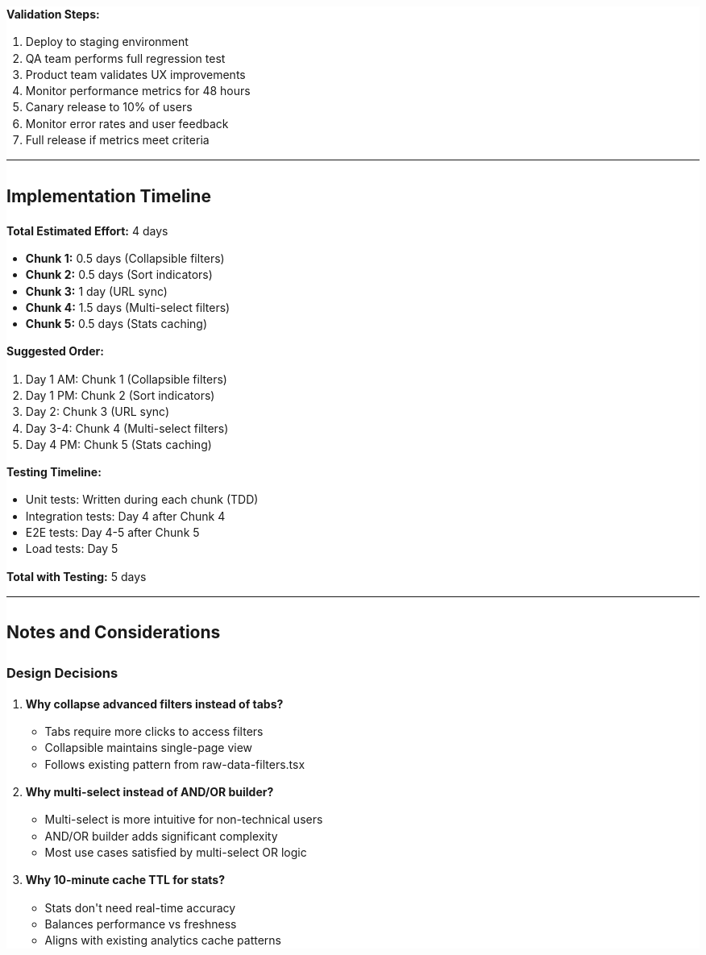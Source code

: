 **Validation Steps:**
1. Deploy to staging environment
2. QA team performs full regression test
3. Product team validates UX improvements
4. Monitor performance metrics for 48 hours
5. Canary release to 10% of users
6. Monitor error rates and user feedback
7. Full release if metrics meet criteria

---

## Implementation Timeline

**Total Estimated Effort:** 4 days

- **Chunk 1:** 0.5 days (Collapsible filters)
- **Chunk 2:** 0.5 days (Sort indicators)
- **Chunk 3:** 1 day (URL sync)
- **Chunk 4:** 1.5 days (Multi-select filters)
- **Chunk 5:** 0.5 days (Stats caching)

**Suggested Order:**
1. Day 1 AM: Chunk 1 (Collapsible filters)
2. Day 1 PM: Chunk 2 (Sort indicators)
3. Day 2: Chunk 3 (URL sync)
4. Day 3-4: Chunk 4 (Multi-select filters)
5. Day 4 PM: Chunk 5 (Stats caching)

**Testing Timeline:**
- Unit tests: Written during each chunk (TDD)
- Integration tests: Day 4 after Chunk 4
- E2E tests: Day 4-5 after Chunk 5
- Load tests: Day 5

**Total with Testing:** 5 days

---

## Notes and Considerations

### Design Decisions

1. **Why collapse advanced filters instead of tabs?**
   - Tabs require more clicks to access filters
   - Collapsible maintains single-page view
   - Follows existing pattern from raw-data-filters.tsx

2. **Why multi-select instead of AND/OR builder?**
   - Multi-select is more intuitive for non-technical users
   - AND/OR builder adds significant complexity
   - Most use cases satisfied by multi-select OR logic

3. **Why 10-minute cache TTL for stats?**
   - Stats don't need real-time accuracy
   - Balances performance vs freshness
   - Aligns with existing analytics cache patterns
